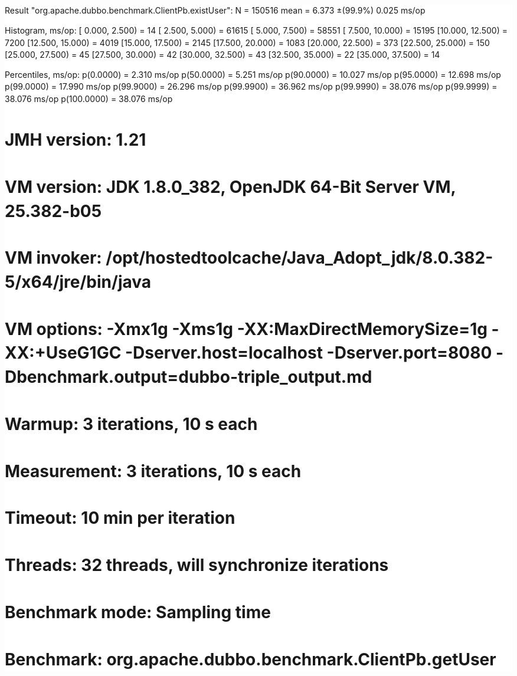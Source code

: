 

Result "org.apache.dubbo.benchmark.ClientPb.existUser":
  N = 150516
  mean =      6.373 ±(99.9%) 0.025 ms/op

  Histogram, ms/op:
    [ 0.000,  2.500) = 14 
    [ 2.500,  5.000) = 61615 
    [ 5.000,  7.500) = 58551 
    [ 7.500, 10.000) = 15195 
    [10.000, 12.500) = 7200 
    [12.500, 15.000) = 4019 
    [15.000, 17.500) = 2145 
    [17.500, 20.000) = 1083 
    [20.000, 22.500) = 373 
    [22.500, 25.000) = 150 
    [25.000, 27.500) = 45 
    [27.500, 30.000) = 42 
    [30.000, 32.500) = 43 
    [32.500, 35.000) = 22 
    [35.000, 37.500) = 14 

  Percentiles, ms/op:
      p(0.0000) =      2.310 ms/op
     p(50.0000) =      5.251 ms/op
     p(90.0000) =     10.027 ms/op
     p(95.0000) =     12.698 ms/op
     p(99.0000) =     17.990 ms/op
     p(99.9000) =     26.296 ms/op
     p(99.9900) =     36.962 ms/op
     p(99.9990) =     38.076 ms/op
     p(99.9999) =     38.076 ms/op
    p(100.0000) =     38.076 ms/op


# JMH version: 1.21
# VM version: JDK 1.8.0_382, OpenJDK 64-Bit Server VM, 25.382-b05
# VM invoker: /opt/hostedtoolcache/Java_Adopt_jdk/8.0.382-5/x64/jre/bin/java
# VM options: -Xmx1g -Xms1g -XX:MaxDirectMemorySize=1g -XX:+UseG1GC -Dserver.host=localhost -Dserver.port=8080 -Dbenchmark.output=dubbo-triple_output.md
# Warmup: 3 iterations, 10 s each
# Measurement: 3 iterations, 10 s each
# Timeout: 10 min per iteration
# Threads: 32 threads, will synchronize iterations
# Benchmark mode: Sampling time
# Benchmark: org.apache.dubbo.benchmark.ClientPb.getUser
